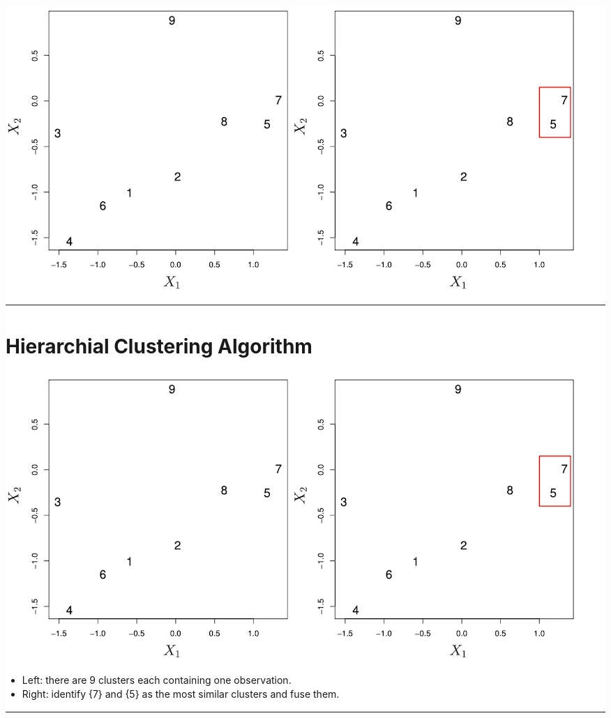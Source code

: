 ![](./images/610_hierarchical_alg1.png)

---

# Hierarchial Clustering Algorithm

![](./images/610_hierarchical_alg1.png)

-   Left: there are 9 clusters each containing one observation.
-   Right: identify {7} and {5} as the most similar clusters and fuse them.

---
